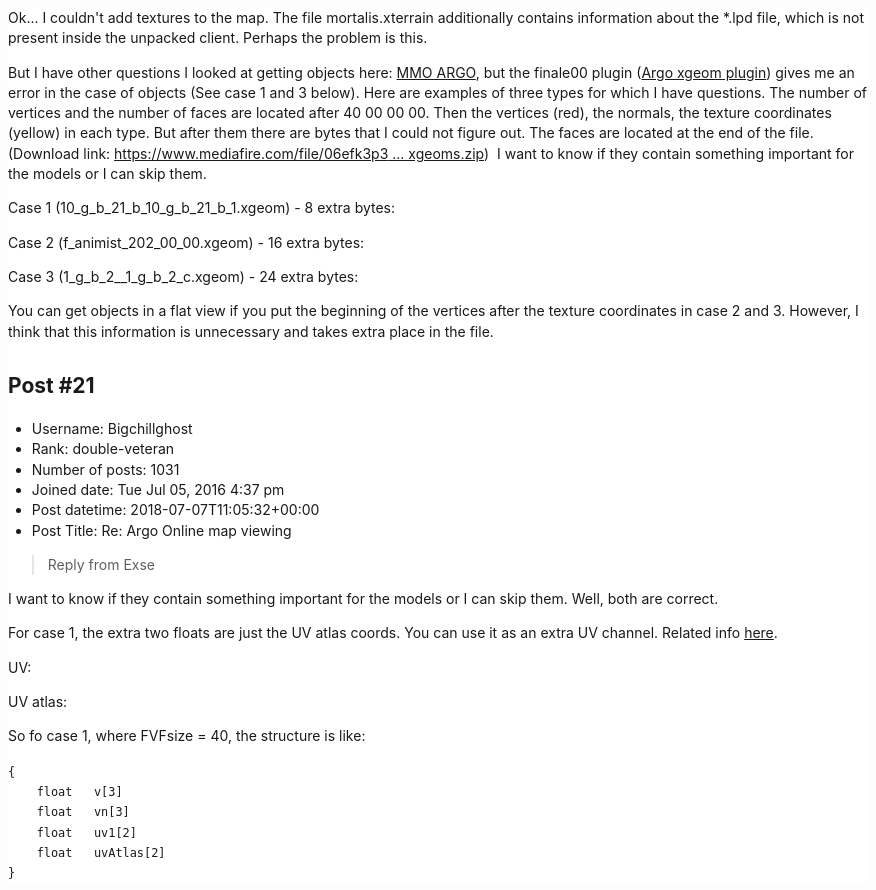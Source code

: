 Ok... I couldn't add textures to the map. The file mortalis.xterrain additionally contains information about the *.lpd file, which is not present inside the unpacked client. Perhaps the problem is this.

But I have other questions
I looked at getting objects here: [MMO ARGO](http://forum.xentax.com/viewtopic.php?f=16&t=6393&start=15), but the finale00 plugin ([Argo xgeom plugin](http://himeworks.com/redirect.php?type=noesis&name=Argos_xgeom)) gives me an error in the case of objects (See case 1 and 3 below).
Here are examples of three types for which I have questions. The number of vertices and the number of faces are located after 40 00 00 00. Then the vertices (red), the normals, the texture coordinates (yellow) in each type. But after them there are bytes that I could not figure out. The faces are located at the end of the file. (Download link: [https://www.mediafire.com/file/06efk3p3 ... xgeoms.zip](https://www.mediafire.com/file/06efk3p3apajeqe/xgeoms.zip))
 I want to know if they contain something important for the models or I can skip them.

Case 1 (10_g_b_21_b_10_g_b_21_b_1.xgeom) - 8 extra bytes:
[](https://radikal.ru)[](https://radikal.ru)

Case 2 (f_animist_202_00_00.xgeom) - 16 extra bytes:
[](https://radikal.ru)

Case 3 (1_g_b_2__1_g_b_2_c.xgeom) - 24 extra bytes:
[](https://radikal.ru)[](https://radikal.ru)

You can get objects in a flat view if you put the beginning of the vertices after the texture coordinates in case 2 and 3. However, I think that this information is unnecessary and takes extra place in the file.
[](https://radikal.ru)
## Post #21
- Username: Bigchillghost
- Rank: double-veteran
- Number of posts: 1031
- Joined date: Tue Jul 05, 2016 4:37 pm
- Post datetime: 2018-07-07T11:05:32+00:00
- Post Title: Re: Argo Online map viewing

> Reply from Exse
>
> 
I want to know if they contain something important for the models or I can skip them.
Well, both are correct.

For case 1, the extra two floats are just the UV atlas coords.
You can use it as an extra UV channel. Related info [here](https://docs.microsoft.com/en-us/windows/desktop/direct3d9/using-uvatlas).

UV:


UV atlas:


So fo case 1, where FVFsize = 40, the structure is like:

```
{
	float	v[3]
	float	vn[3]
	float	uv1[2]
	float	uvAtlas[2]
}
```
